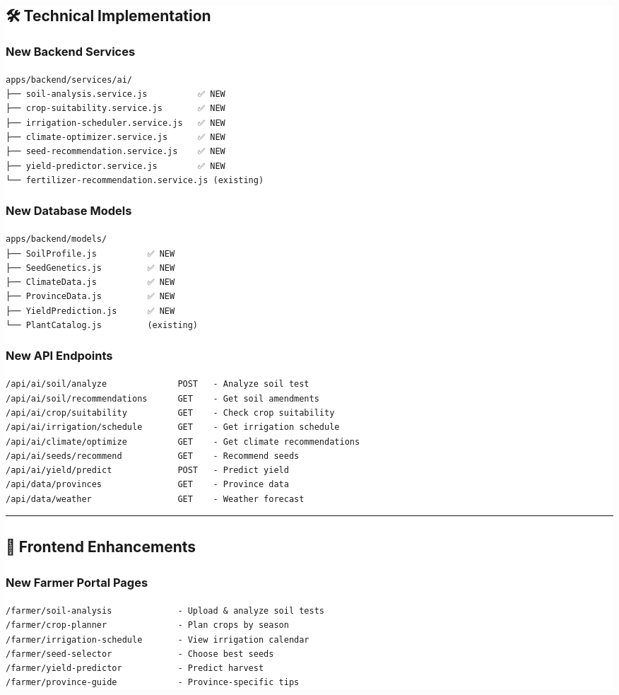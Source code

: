 ## 🛠️ Technical Implementation

### New Backend Services

```
apps/backend/services/ai/
├── soil-analysis.service.js          ✅ NEW
├── crop-suitability.service.js       ✅ NEW
├── irrigation-scheduler.service.js   ✅ NEW
├── climate-optimizer.service.js      ✅ NEW
├── seed-recommendation.service.js    ✅ NEW
├── yield-predictor.service.js        ✅ NEW
└── fertilizer-recommendation.service.js (existing)
```

### New Database Models

```
apps/backend/models/
├── SoilProfile.js          ✅ NEW
├── SeedGenetics.js         ✅ NEW
├── ClimateData.js          ✅ NEW
├── ProvinceData.js         ✅ NEW
├── YieldPrediction.js      ✅ NEW
└── PlantCatalog.js         (existing)
```

### New API Endpoints

```
/api/ai/soil/analyze              POST   - Analyze soil test
/api/ai/soil/recommendations      GET    - Get soil amendments
/api/ai/crop/suitability          GET    - Check crop suitability
/api/ai/irrigation/schedule       GET    - Get irrigation schedule
/api/ai/climate/optimize          GET    - Get climate recommendations
/api/ai/seeds/recommend           GET    - Recommend seeds
/api/ai/yield/predict             POST   - Predict yield
/api/data/provinces               GET    - Province data
/api/data/weather                 GET    - Weather forecast
```

---

## 📱 Frontend Enhancements

### New Farmer Portal Pages

```
/farmer/soil-analysis             - Upload & analyze soil tests
/farmer/crop-planner              - Plan crops by season
/farmer/irrigation-schedule       - View irrigation calendar
/farmer/seed-selector             - Choose best seeds
/farmer/yield-predictor           - Predict harvest
/farmer/province-guide            - Province-specific tips
```
